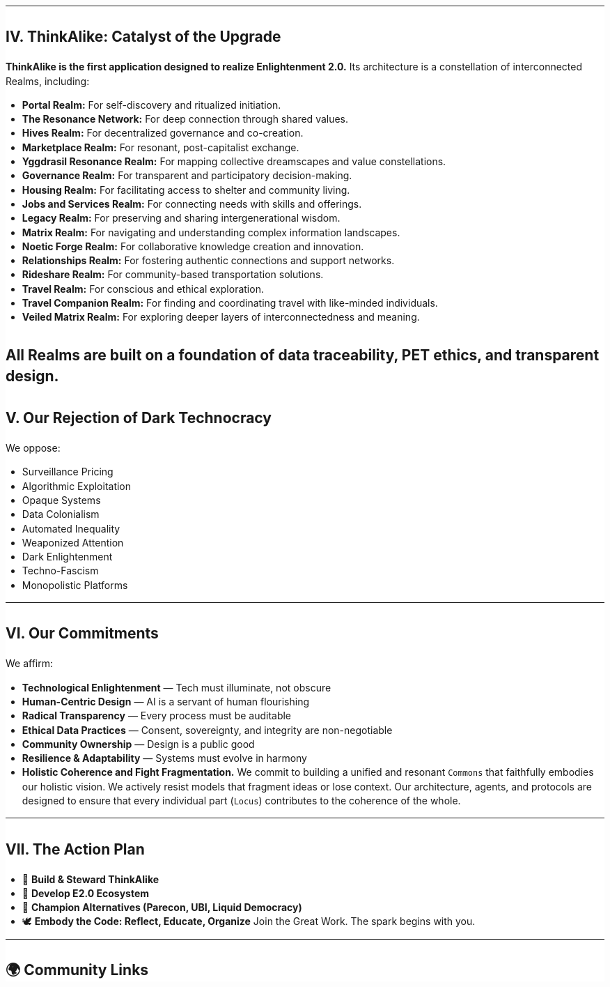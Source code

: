 
---
## IV. ThinkAlike: Catalyst of the Upgrade
**ThinkAlike is the first application designed to realize Enlightenment 2.0.**
Its architecture is a constellation of interconnected Realms, including:
- **Portal Realm:** For self-discovery and ritualized initiation.
- **The Resonance Network:** For deep connection through shared values.
- **Hives Realm:** For decentralized governance and co-creation.
- **Marketplace Realm:** For resonant, post-capitalist exchange.
- **Yggdrasil Resonance Realm:** For mapping collective dreamscapes and value constellations.
- **Governance Realm:** For transparent and participatory decision-making.
- **Housing Realm:** For facilitating access to shelter and community living.
- **Jobs and Services Realm:** For connecting needs with skills and offerings.
- **Legacy Realm:** For preserving and sharing intergenerational wisdom.
- **Matrix Realm:** For navigating and understanding complex information landscapes.
- **Noetic Forge Realm:** For collaborative knowledge creation and innovation.
- **Relationships Realm:** For fostering authentic connections and support networks.
- **Rideshare Realm:** For community-based transportation solutions.
- **Travel Realm:** For conscious and ethical exploration.
- **Travel Companion Realm:** For finding and coordinating travel with like-minded individuals.
- **Veiled Matrix Realm:** For exploring deeper layers of interconnectedness and meaning.

All Realms are built on a foundation of **data traceability, PET ethics**, and **transparent design**.
---
## V. Our Rejection of Dark Technocracy
We oppose:
- Surveillance Pricing
- Algorithmic Exploitation
- Opaque Systems
- Data Colonialism
- Automated Inequality
- Weaponized Attention
- Dark Enlightenment
- Techno-Fascism
- Monopolistic Platforms
---
## VI. Our Commitments
We affirm:
- **Technological Enlightenment** — Tech must illuminate, not obscure
- **Human-Centric Design** — AI is a servant of human flourishing
- **Radical Transparency** — Every process must be auditable
- **Ethical Data Practices** — Consent, sovereignty, and integrity are non-negotiable
- **Community Ownership** — Design is a public good
- **Resilience & Adaptability** — Systems must evolve in harmony
- **Holistic Coherence and Fight Fragmentation.** We commit to building a unified and resonant `Commons` that faithfully embodies our holistic vision. We actively resist models that fragment ideas or lose context. Our architecture, agents, and protocols are designed to ensure that every individual part (`Locus`) contributes to the coherence of the whole.
---
## VII. The Action Plan
- 🔧 **Build & Steward ThinkAlike**
- 🌱 **Develop E2.0 Ecosystem**
- 🔄 **Champion Alternatives (Parecon, UBI, Liquid Democracy)**
- 🕊 **Embody the Code: Reflect, Educate, Organize**
Join the Great Work. The spark begins with you.
---
## 🌍 Community Links